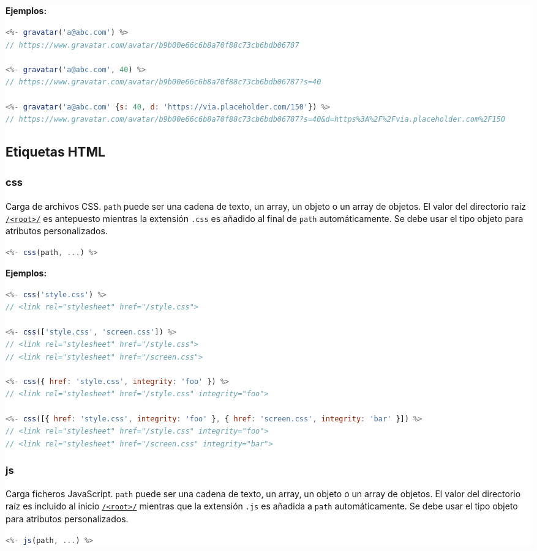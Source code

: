 **Ejemplos:**

```js
<%- gravatar('a@abc.com') %>
// https://www.gravatar.com/avatar/b9b00e66c6b8a70f88c73cb6bdb06787

<%- gravatar('a@abc.com', 40) %>
// https://www.gravatar.com/avatar/b9b00e66c6b8a70f88c73cb6bdb06787?s=40

<%- gravatar('a@abc.com' {s: 40, d: 'https://via.placeholder.com/150'}) %>
// https://www.gravatar.com/avatar/b9b00e66c6b8a70f88c73cb6bdb06787?s=40&d=https%3A%2F%2Fvia.placeholder.com%2F150
```

## Etiquetas HTML

### css

Carga de archivos CSS. `path` puede ser una cadena de texto, un array, un objeto o un array de objetos. El valor del directorio raíz [`/<root>/`](/docs/configuration#URL) es antepuesto mientras la extensión `.css` es añadido al final de `path` automáticamente. Se debe usar el tipo objeto para atributos personalizados.

```js
<%- css(path, ...) %>
```

**Ejemplos:**

```js
<%- css('style.css') %>
// <link rel="stylesheet" href="/style.css">

<%- css(['style.css', 'screen.css']) %>
// <link rel="stylesheet" href="/style.css">
// <link rel="stylesheet" href="/screen.css">

<%- css({ href: 'style.css', integrity: 'foo' }) %>
// <link rel="stylesheet" href="/style.css" integrity="foo">

<%- css([{ href: 'style.css', integrity: 'foo' }, { href: 'screen.css', integrity: 'bar' }]) %>
// <link rel="stylesheet" href="/style.css" integrity="foo">
// <link rel="stylesheet" href="/screen.css" integrity="bar">
```

### js

Carga ficheros JavaScript. `path` puede ser una cadena de texto, un array, un objeto o un array de objetos. El valor del directorio raíz es incluido al inicio [`/<root>/`](/docs/configuration#URL) mientras que la extensión `.js` es añadida a `path` automáticamente. Se debe usar el tipo objeto para atributos personalizados.

```js
<%- js(path, ...) %>
```


[color keywords]: http://www.w3.org/TR/css3-color/#svg-color
[Moment.js]: http://momentjs.com/
[Open Graph]: http://ogp.me/